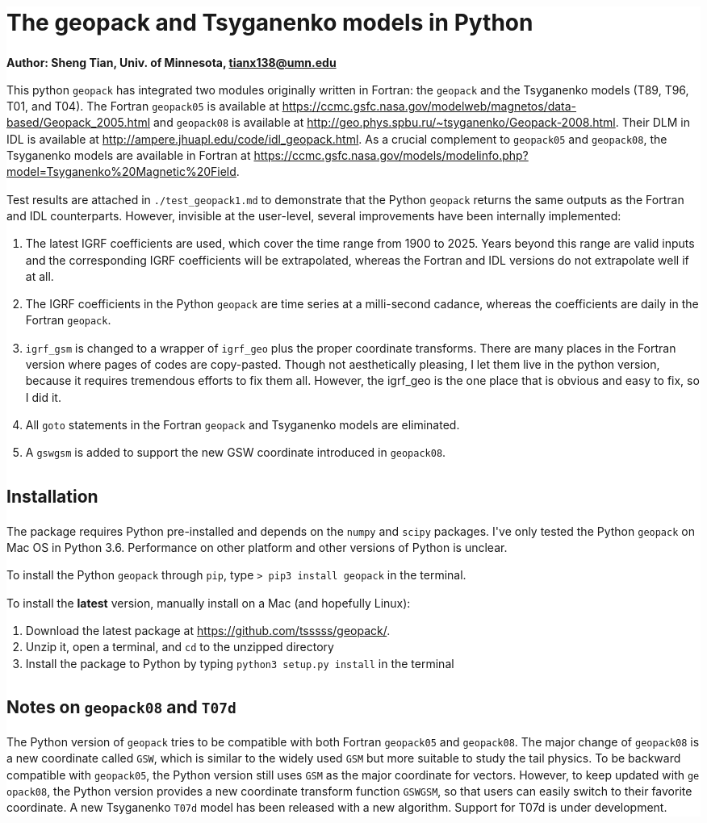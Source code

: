 # The geopack and Tsyganenko models in Python
**Author: Sheng Tian, Univ. of Minnesota, tianx138@umn.edu**

This python `geopack` has integrated two modules originally written in Fortran: the `geopack` and the Tsyganenko models (T89, T96, T01, and T04). The Fortran `geopack05` is available at https://ccmc.gsfc.nasa.gov/modelweb/magnetos/data-based/Geopack_2005.html and `geopack08` is available at http://geo.phys.spbu.ru/~tsyganenko/Geopack-2008.html. Their DLM in IDL is available at http://ampere.jhuapl.edu/code/idl_geopack.html. As a crucial complement to `geopack05` and `geopack08`, the Tsyganenko models are available in Fortran at https://ccmc.gsfc.nasa.gov/models/modelinfo.php?model=Tsyganenko%20Magnetic%20Field.

Test results are attached in `./test_geopack1.md` to demonstrate that the Python `geopack` returns the same outputs as the Fortran and IDL counterparts. However, invisible at the user-level, several improvements have been internally implemented:
1. The latest IGRF coefficients are used, which cover the time range from 1900 to 2025. Years beyond this range are valid inputs and the corresponding IGRF coefficients will be extrapolated, whereas the Fortran and IDL versions do not extrapolate well if at all.

2. The IGRF coefficients in the Python `geopack` are time series at a milli-second cadance, whereas the coefficients are daily in the Fortran `geopack`.

3. `igrf_gsm` is changed to a wrapper of `igrf_geo` plus the proper coordinate transforms. There are many places in the Fortran version where pages of codes are copy-pasted. Though not aesthetically pleasing, I let them live in the python version, because it requires tremendous efforts to fix them all. However, the igrf_geo is the one place that is obvious and easy to fix, so I did it.

4. All `goto` statements in the Fortran `geopack` and Tsyganenko models are eliminated.

5. A `gswgsm` is added to support the new GSW coordinate introduced in `geopack08`.


## Installation
The package requires Python pre-installed and depends on the `numpy` and `scipy` packages. I've only tested the Python `geopack` on Mac OS in Python 3.6. Performance on other platform and other versions of Python is unclear.

To install the Python `geopack` through `pip`, type `> pip3 install geopack` in the terminal.

To install the **latest** version, manually install on a Mac (and hopefully Linux):

1. Download the latest package at https://github.com/tsssss/geopack/. 
2. Unzip it, open a terminal, and `cd` to the unzipped directory
3. Install the package to Python by typing `python3 setup.py install` in the terminal


## Notes on `geopack08` and `T07d`
The Python version of `geopack` tries to be compatible with both Fortran `geopack05`  and `geopack08`. The major change of `geopack08` is a new coordinate called `GSW`, which is similar to the widely used `GSM` but more suitable to study the tail physics. To be backward compatible with `geopack05`, the Python version still uses `GSM` as the major coordinate for vectors. However, to keep updated with `geopack08`, the Python version provides a new coordinate transform function `GSWGSM`, so that users can easily switch to their favorite coordinate. A new Tsyganenko `T07d` model has been released with a new algorithm. Support for T07d is under development.

